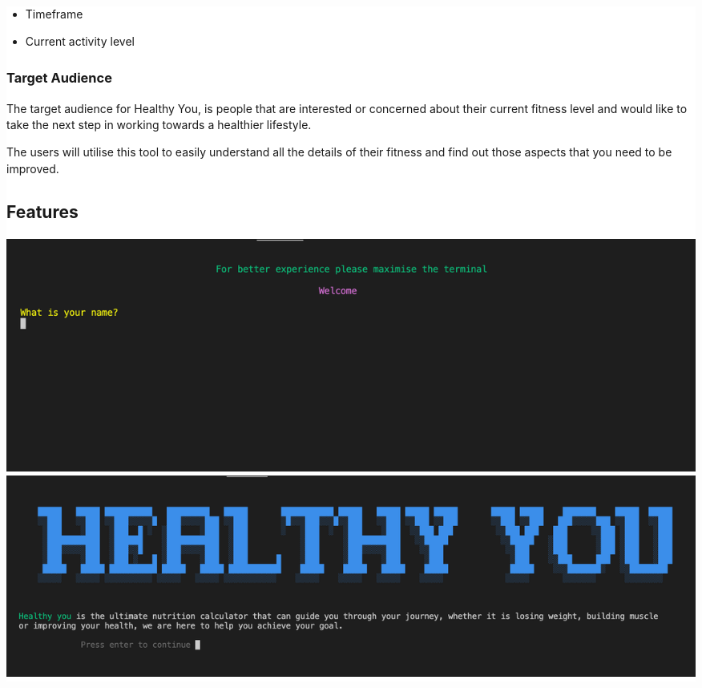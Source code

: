 -	Timeframe

-	Current activity level

### **Target Audience** 

The target audience for Healthy You, is people that are interested or concerned about their current fitness level and would like to take the next step in working towards a healthier lifestyle.

The users will utilise this tool to easily understand all the details of their fitness and find out those aspects that you need to be improved.  


## **Features**
![1](Docs/1.png)
![2](Docs/2.png)